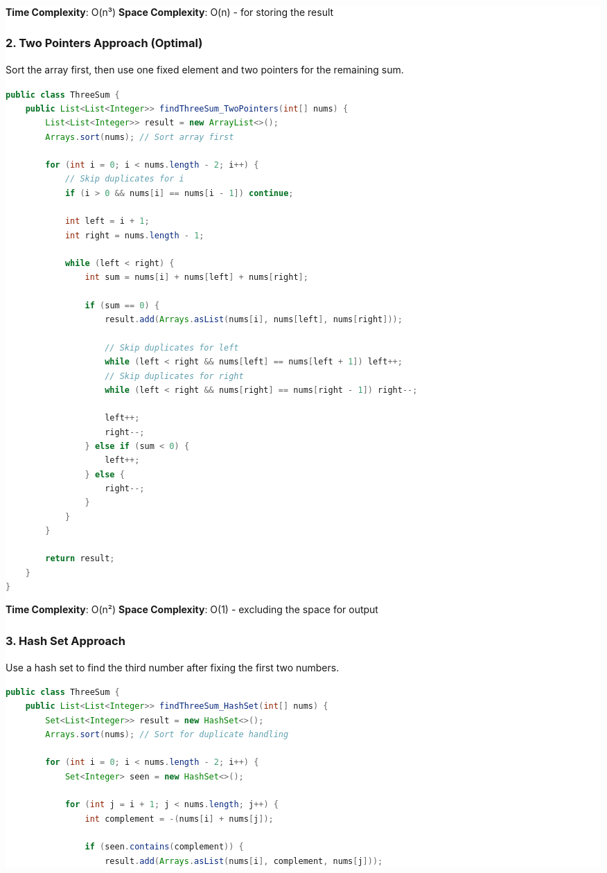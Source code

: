 **Time Complexity**: O(n³)
**Space Complexity**: O(n) - for storing the result

### 2. Two Pointers Approach (Optimal)
Sort the array first, then use one fixed element and two pointers for the remaining sum.

```java
public class ThreeSum {
    public List<List<Integer>> findThreeSum_TwoPointers(int[] nums) {
        List<List<Integer>> result = new ArrayList<>();
        Arrays.sort(nums); // Sort array first
        
        for (int i = 0; i < nums.length - 2; i++) {
            // Skip duplicates for i
            if (i > 0 && nums[i] == nums[i - 1]) continue;
            
            int left = i + 1;
            int right = nums.length - 1;
            
            while (left < right) {
                int sum = nums[i] + nums[left] + nums[right];
                
                if (sum == 0) {
                    result.add(Arrays.asList(nums[i], nums[left], nums[right]));
                    
                    // Skip duplicates for left
                    while (left < right && nums[left] == nums[left + 1]) left++;
                    // Skip duplicates for right
                    while (left < right && nums[right] == nums[right - 1]) right--;
                    
                    left++;
                    right--;
                } else if (sum < 0) {
                    left++;
                } else {
                    right--;
                }
            }
        }
        
        return result;
    }
}
```

**Time Complexity**: O(n²)
**Space Complexity**: O(1) - excluding the space for output

### 3. Hash Set Approach
Use a hash set to find the third number after fixing the first two numbers.

```java
public class ThreeSum {
    public List<List<Integer>> findThreeSum_HashSet(int[] nums) {
        Set<List<Integer>> result = new HashSet<>();
        Arrays.sort(nums); // Sort for duplicate handling
        
        for (int i = 0; i < nums.length - 2; i++) {
            Set<Integer> seen = new HashSet<>();
            
            for (int j = i + 1; j < nums.length; j++) {
                int complement = -(nums[i] + nums[j]);
                
                if (seen.contains(complement)) {
                    result.add(Arrays.asList(nums[i], complement, nums[j]));
```